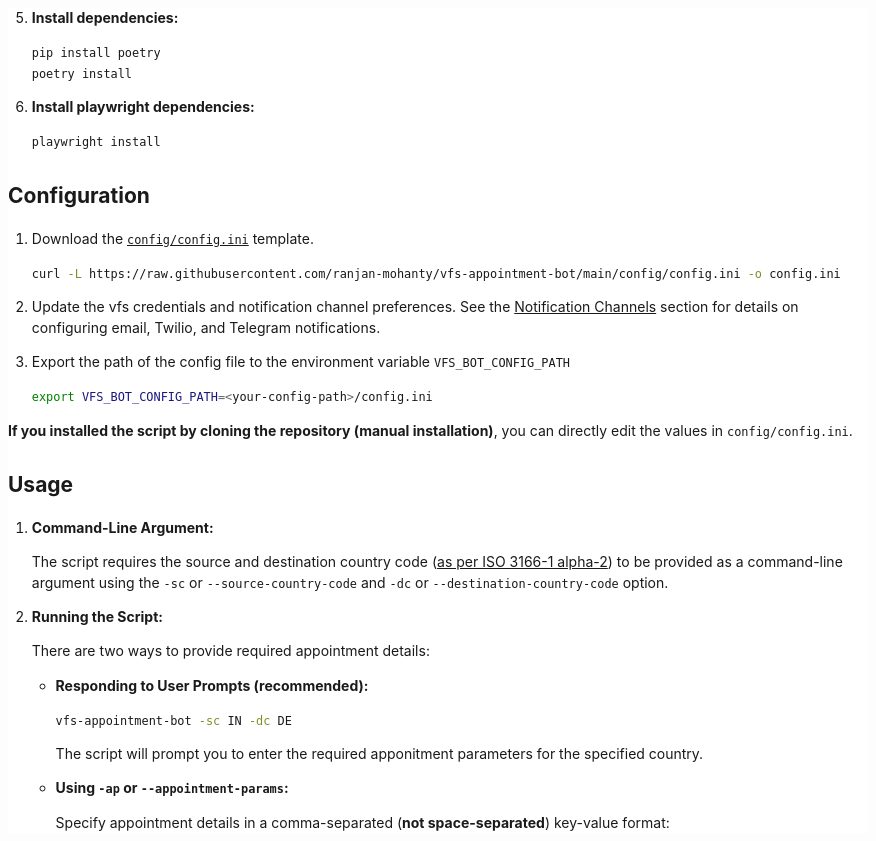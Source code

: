 5. **Install dependencies:**

   ```bash
   pip install poetry
   poetry install
   ```

6. **Install playwright dependencies:**

   ```bash
   playwright install
   ```

## Configuration

1. Download the [`config/config.ini`](https://raw.githubusercontent.com/ranjan-mohanty/vfs-appointment-bot/main/config/config.ini) template.

   ```bash
   curl -L https://raw.githubusercontent.com/ranjan-mohanty/vfs-appointment-bot/main/config/config.ini -o config.ini
   ```

2. Update the vfs credentials and notification channel preferences. See the [Notification Channels](#notification-channels) section for details on configuring email, Twilio, and Telegram notifications.
3. Export the path of the config file to the environment variable `VFS_BOT_CONFIG_PATH`

   ```bash
   export VFS_BOT_CONFIG_PATH=<your-config-path>/config.ini
   ```

**If you installed the script by cloning the repository (manual installation)**, you can directly edit the values in `config/config.ini`.

## Usage

1. **Command-Line Argument:**

   The script requires the source and destination country code ([as per ISO 3166-1 alpha-2](https://en.wikipedia.org/wiki/ISO_3166-1_alpha-2#Officially_assigned_code_elements)) to be provided as a command-line argument using the `-sc` or `--source-country-code` and `-dc` or `--destination-country-code` option.

2. **Running the Script:**

   There are two ways to provide required appointment details:

   - **Responding to User Prompts (recommended):**

     ```bash
     vfs-appointment-bot -sc IN -dc DE
     ```

     The script will prompt you to enter the required apponitment parameters for the specified country.

   - **Using `-ap` or `--appointment-params`:**

     Specify appointment details in a comma-separated (**not space-separated**) key-value format:
